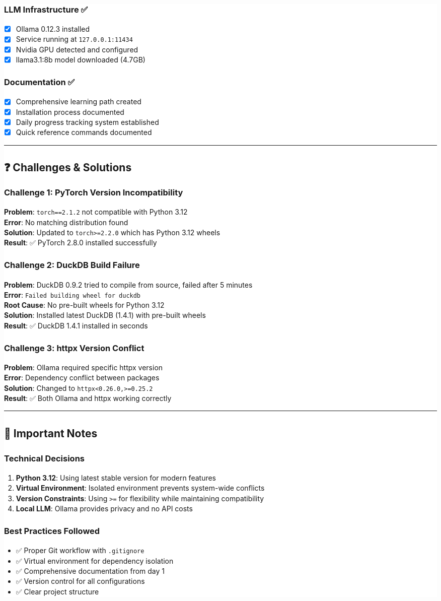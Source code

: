 ### **LLM Infrastructure** ✅
- [x] Ollama 0.12.3 installed
- [x] Service running at `127.0.0.1:11434`
- [x] Nvidia GPU detected and configured
- [x] llama3.1:8b model downloaded (4.7GB)

### **Documentation** ✅
- [x] Comprehensive learning path created
- [x] Installation process documented
- [x] Daily progress tracking system established
- [x] Quick reference commands documented

---

## ❓ Challenges & Solutions

### **Challenge 1: PyTorch Version Incompatibility**
**Problem**: `torch==2.1.2` not compatible with Python 3.12  
**Error**: No matching distribution found  
**Solution**: Updated to `torch>=2.2.0` which has Python 3.12 wheels  
**Result**: ✅ PyTorch 2.8.0 installed successfully

### **Challenge 2: DuckDB Build Failure**
**Problem**: DuckDB 0.9.2 tried to compile from source, failed after 5 minutes  
**Error**: `Failed building wheel for duckdb`  
**Root Cause**: No pre-built wheels for Python 3.12  
**Solution**: Installed latest DuckDB (1.4.1) with pre-built wheels  
**Result**: ✅ DuckDB 1.4.1 installed in seconds

### **Challenge 3: httpx Version Conflict**
**Problem**: Ollama required specific httpx version  
**Error**: Dependency conflict between packages  
**Solution**: Changed to `httpx<0.26.0,>=0.25.2`  
**Result**: ✅ Both Ollama and httpx working correctly

---

## 📝 Important Notes

### **Technical Decisions**
1. **Python 3.12**: Using latest stable version for modern features
2. **Virtual Environment**: Isolated environment prevents system-wide conflicts
3. **Version Constraints**: Using `>=` for flexibility while maintaining compatibility
4. **Local LLM**: Ollama provides privacy and no API costs

### **Best Practices Followed**
- ✅ Proper Git workflow with `.gitignore`
- ✅ Virtual environment for dependency isolation
- ✅ Comprehensive documentation from day 1
- ✅ Version control for all configurations
- ✅ Clear project structure
